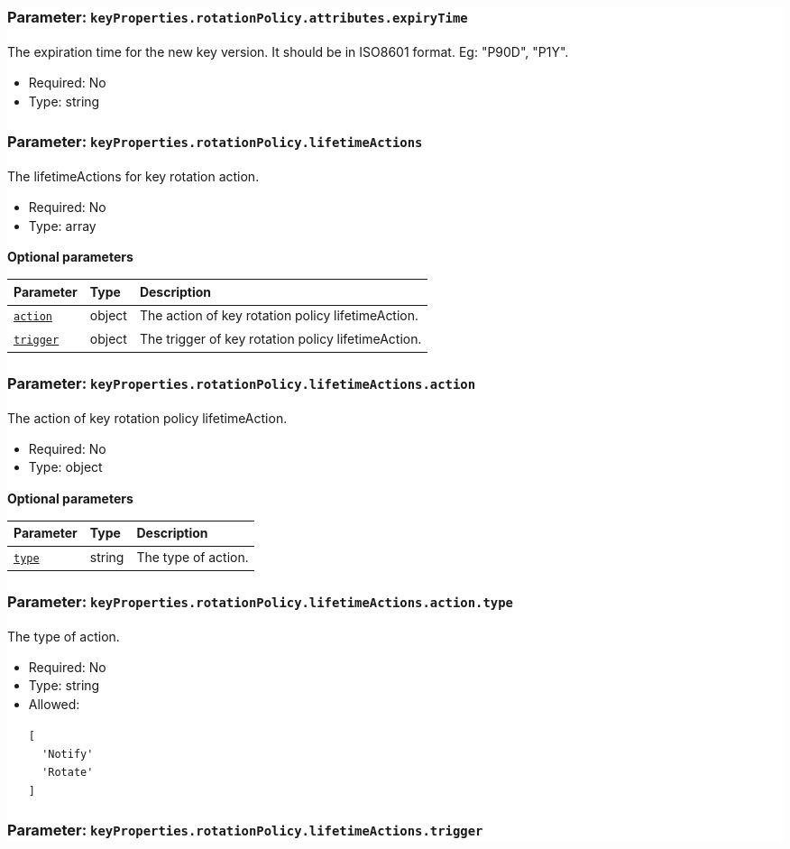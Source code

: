 ### Parameter: `keyProperties.rotationPolicy.attributes.expiryTime`

The expiration time for the new key version. It should be in ISO8601 format. Eg: "P90D", "P1Y".

- Required: No
- Type: string

### Parameter: `keyProperties.rotationPolicy.lifetimeActions`

The lifetimeActions for key rotation action.

- Required: No
- Type: array

**Optional parameters**

| Parameter | Type | Description |
| :-- | :-- | :-- |
| [`action`](#parameter-keypropertiesrotationpolicylifetimeactionsaction) | object | The action of key rotation policy lifetimeAction. |
| [`trigger`](#parameter-keypropertiesrotationpolicylifetimeactionstrigger) | object | The trigger of key rotation policy lifetimeAction. |

### Parameter: `keyProperties.rotationPolicy.lifetimeActions.action`

The action of key rotation policy lifetimeAction.

- Required: No
- Type: object

**Optional parameters**

| Parameter | Type | Description |
| :-- | :-- | :-- |
| [`type`](#parameter-keypropertiesrotationpolicylifetimeactionsactiontype) | string | The type of action. |

### Parameter: `keyProperties.rotationPolicy.lifetimeActions.action.type`

The type of action.

- Required: No
- Type: string
- Allowed:
  ```Bicep
  [
    'Notify'
    'Rotate'
  ]
  ```

### Parameter: `keyProperties.rotationPolicy.lifetimeActions.trigger`
